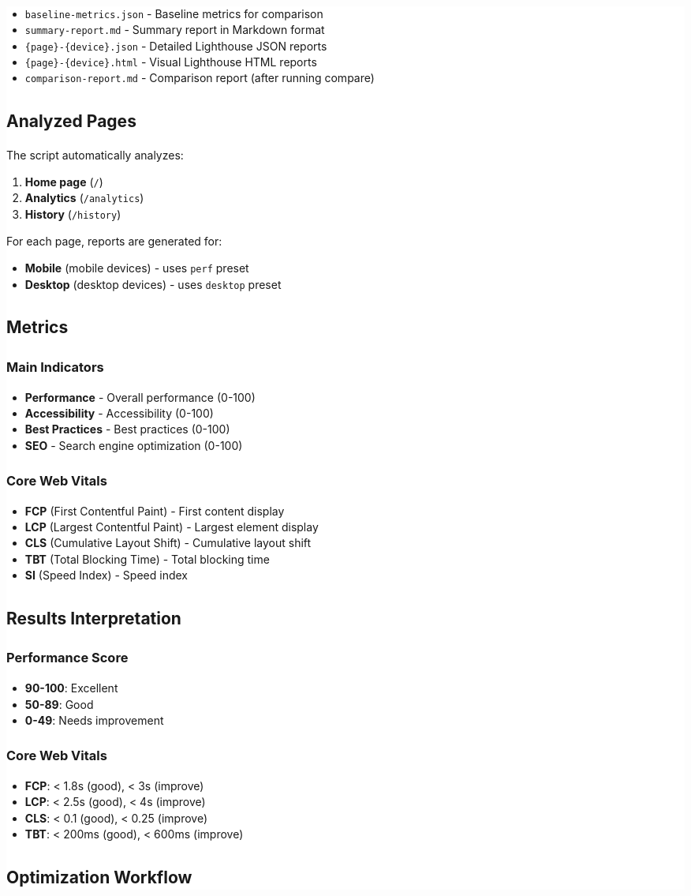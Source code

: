 - `baseline-metrics.json` - Baseline metrics for comparison
- `summary-report.md` - Summary report in Markdown format
- `{page}-{device}.json` - Detailed Lighthouse JSON reports
- `{page}-{device}.html` - Visual Lighthouse HTML reports
- `comparison-report.md` - Comparison report (after running compare)

## Analyzed Pages

The script automatically analyzes:

1. **Home page** (`/`)
2. **Analytics** (`/analytics`)
3. **History** (`/history`)

For each page, reports are generated for:

- **Mobile** (mobile devices) - uses `perf` preset
- **Desktop** (desktop devices) - uses `desktop` preset

## Metrics

### Main Indicators

- **Performance** - Overall performance (0-100)
- **Accessibility** - Accessibility (0-100)
- **Best Practices** - Best practices (0-100)
- **SEO** - Search engine optimization (0-100)

### Core Web Vitals

- **FCP** (First Contentful Paint) - First content display
- **LCP** (Largest Contentful Paint) - Largest element display
- **CLS** (Cumulative Layout Shift) - Cumulative layout shift
- **TBT** (Total Blocking Time) - Total blocking time
- **SI** (Speed Index) - Speed index

## Results Interpretation

### Performance Score

- **90-100**: Excellent
- **50-89**: Good
- **0-49**: Needs improvement

### Core Web Vitals

- **FCP**: < 1.8s (good), < 3s (improve)
- **LCP**: < 2.5s (good), < 4s (improve)
- **CLS**: < 0.1 (good), < 0.25 (improve)
- **TBT**: < 200ms (good), < 600ms (improve)

## Optimization Workflow
